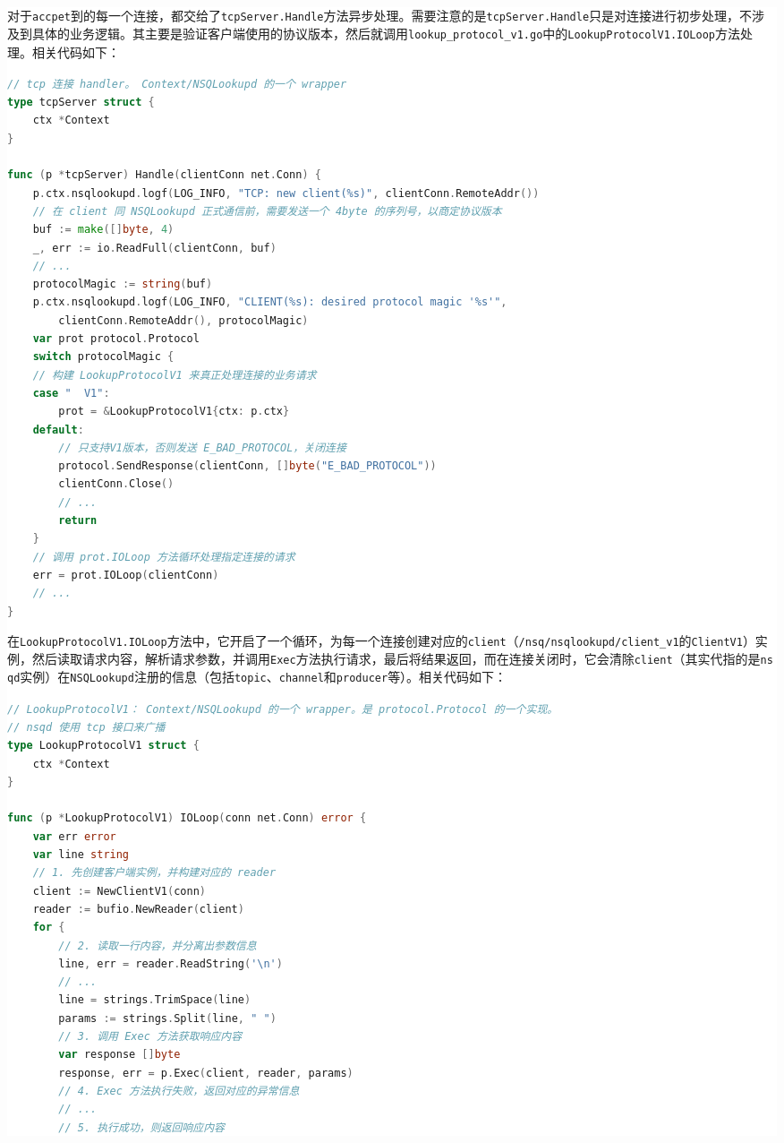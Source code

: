 对于`accpet`到的每一个连接，都交给了`tcpServer.Handle`方法异步处理。需要注意的是`tcpServer.Handle`只是对连接进行初步处理，不涉及到具体的业务逻辑。其主要是验证客户端使用的协议版本，然后就调用`lookup_protocol_v1.go`中的`LookupProtocolV1.IOLoop`方法处理。相关代码如下：

```go
// tcp 连接 handler。 Context/NSQLookupd 的一个 wrapper
type tcpServer struct {
	ctx *Context
}

func (p *tcpServer) Handle(clientConn net.Conn) {
	p.ctx.nsqlookupd.logf(LOG_INFO, "TCP: new client(%s)", clientConn.RemoteAddr())
	// 在 client 同 NSQLookupd 正式通信前，需要发送一个 4byte 的序列号，以商定协议版本
	buf := make([]byte, 4)
	_, err := io.ReadFull(clientConn, buf)
	// ...
	protocolMagic := string(buf)
	p.ctx.nsqlookupd.logf(LOG_INFO, "CLIENT(%s): desired protocol magic '%s'",
		clientConn.RemoteAddr(), protocolMagic)
	var prot protocol.Protocol
	switch protocolMagic {
	// 构建 LookupProtocolV1 来真正处理连接的业务请求
	case "  V1":
		prot = &LookupProtocolV1{ctx: p.ctx}
	default:
		// 只支持V1版本，否则发送 E_BAD_PROTOCOL，关闭连接
		protocol.SendResponse(clientConn, []byte("E_BAD_PROTOCOL"))
		clientConn.Close()
		// ...
        return
	}
	// 调用 prot.IOLoop 方法循环处理指定连接的请求
	err = prot.IOLoop(clientConn)
	// ...
}
```

在`LookupProtocolV1.IOLoop`方法中，它开启了一个循环，为每一个连接创建对应的`client`（`/nsq/nsqlookupd/client_v1`的`ClientV1`）实例，然后读取请求内容，解析请求参数，并调用`Exec`方法执行请求，最后将结果返回，而在连接关闭时，它会清除`client`（其实代指的是`nsqd`实例）在`NSQLookupd`注册的信息（包括`topic`、`channel`和`producer`等）。相关代码如下：

```go
// LookupProtocolV1： Context/NSQLookupd 的一个 wrapper。是 protocol.Protocol 的一个实现。
// nsqd 使用 tcp 接口来广播
type LookupProtocolV1 struct {
	ctx *Context
}

func (p *LookupProtocolV1) IOLoop(conn net.Conn) error {
	var err error
	var line string
	// 1. 先创建客户端实例，并构建对应的 reader
	client := NewClientV1(conn)
	reader := bufio.NewReader(client)
	for {
		// 2. 读取一行内容，并分离出参数信息
		line, err = reader.ReadString('\n')
		// ...
		line = strings.TrimSpace(line)
		params := strings.Split(line, " ")
		// 3. 调用 Exec 方法获取响应内容
		var response []byte
		response, err = p.Exec(client, reader, params)
		// 4. Exec 方法执行失败，返回对应的异常信息
        // ...
		// 5. 执行成功，则返回响应内容
```
